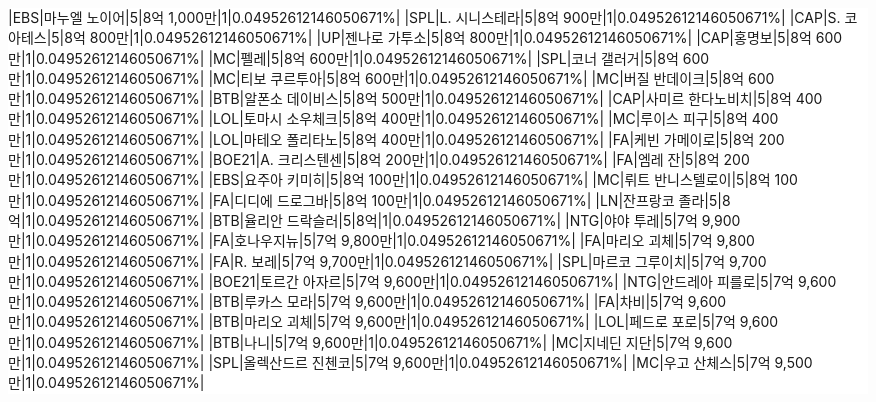 |EBS|마누엘 노이어|5|8억 1,000만|1|0.04952612146050671%|
|SPL|L. 시니스테라|5|8억 900만|1|0.04952612146050671%|
|CAP|S. 코아테스|5|8억 800만|1|0.04952612146050671%|
|UP|젠나로 가투소|5|8억 800만|1|0.04952612146050671%|
|CAP|홍명보|5|8억 600만|1|0.04952612146050671%|
|MC|펠레|5|8억 600만|1|0.04952612146050671%|
|SPL|코너 갤러거|5|8억 600만|1|0.04952612146050671%|
|MC|티보 쿠르투아|5|8억 600만|1|0.04952612146050671%|
|MC|버질 반데이크|5|8억 600만|1|0.04952612146050671%|
|BTB|알폰소 데이비스|5|8억 500만|1|0.04952612146050671%|
|CAP|사미르 한다노비치|5|8억 400만|1|0.04952612146050671%|
|LOL|토마시 소우체크|5|8억 400만|1|0.04952612146050671%|
|MC|루이스 피구|5|8억 400만|1|0.04952612146050671%|
|LOL|마테오 폴리타노|5|8억 400만|1|0.04952612146050671%|
|FA|케빈 가메이로|5|8억 200만|1|0.04952612146050671%|
|BOE21|A. 크리스텐센|5|8억 200만|1|0.04952612146050671%|
|FA|엠레 잔|5|8억 200만|1|0.04952612146050671%|
|EBS|요주아 키미히|5|8억 100만|1|0.04952612146050671%|
|MC|뤼트 반니스텔로이|5|8억 100만|1|0.04952612146050671%|
|FA|디디에 드로그바|5|8억 100만|1|0.04952612146050671%|
|LN|잔프랑코 졸라|5|8억|1|0.04952612146050671%|
|BTB|율리안 드락슬러|5|8억|1|0.04952612146050671%|
|NTG|야야 투레|5|7억 9,900만|1|0.04952612146050671%|
|FA|호나우지뉴|5|7억 9,800만|1|0.04952612146050671%|
|FA|마리오 괴체|5|7억 9,800만|1|0.04952612146050671%|
|FA|R. 보레|5|7억 9,700만|1|0.04952612146050671%|
|SPL|마르코 그루이치|5|7억 9,700만|1|0.04952612146050671%|
|BOE21|토르간 아자르|5|7억 9,600만|1|0.04952612146050671%|
|NTG|안드레아 피를로|5|7억 9,600만|1|0.04952612146050671%|
|BTB|루카스 모라|5|7억 9,600만|1|0.04952612146050671%|
|FA|차비|5|7억 9,600만|1|0.04952612146050671%|
|BTB|마리오 괴체|5|7억 9,600만|1|0.04952612146050671%|
|LOL|페드로 포로|5|7억 9,600만|1|0.04952612146050671%|
|BTB|나니|5|7억 9,600만|1|0.04952612146050671%|
|MC|지네딘 지단|5|7억 9,600만|1|0.04952612146050671%|
|SPL|올렉산드르 진첸코|5|7억 9,600만|1|0.04952612146050671%|
|MC|우고 산체스|5|7억 9,500만|1|0.04952612146050671%|